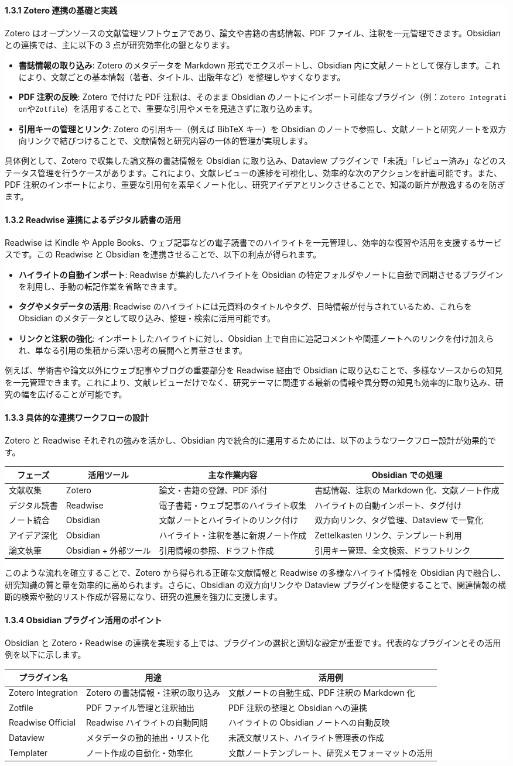 #### 1.3.1 Zotero 連携の基礎と実践

Zotero はオープンソースの文献管理ソフトウェアであり、論文や書籍の書誌情報、PDF ファイル、注釈を一元管理できます。Obsidian との連携では、主に以下の 3 点が研究効率化の鍵となります。

- **書誌情報の取り込み**: Zotero のメタデータを Markdown 形式でエクスポートし、Obsidian 内に文献ノートとして保存します。これにより、文献ごとの基本情報（著者、タイトル、出版年など）を整理しやすくなります。

- **PDF 注釈の反映**: Zotero で付けた PDF 注釈は、そのまま Obsidian のノートにインポート可能なプラグイン（例：`Zotero Integration`や`Zotfile`）を活用することで、重要な引用やメモを見逃さずに取り込めます。

- **引用キーの管理とリンク**: Zotero の引用キー（例えば BibTeX キー）を Obsidian のノートで参照し、文献ノートと研究ノートを双方向リンクで結びつけることで、文献情報と研究内容の一体的管理が実現します。

具体例として、Zotero で収集した論文群の書誌情報を Obsidian に取り込み、Dataview プラグインで「未読」「レビュー済み」などのステータス管理を行うケースがあります。これにより、文献レビューの進捗を可視化し、効率的な次のアクションを計画可能です。また、PDF 注釈のインポートにより、重要な引用句を素早くノート化し、研究アイデアとリンクさせることで、知識の断片が散逸するのを防ぎます。

#### 1.3.2 Readwise 連携によるデジタル読書の活用

Readwise は Kindle や Apple Books、ウェブ記事などの電子読書でのハイライトを一元管理し、効率的な復習や活用を支援するサービスです。この Readwise と Obsidian を連携させることで、以下の利点が得られます。

- **ハイライトの自動インポート**: Readwise が集約したハイライトを Obsidian の特定フォルダやノートに自動で同期させるプラグインを利用し、手動の転記作業を省略できます。

- **タグやメタデータの活用**: Readwise のハイライトには元資料のタイトルやタグ、日時情報が付与されているため、これらを Obsidian のメタデータとして取り込み、整理・検索に活用可能です。

- **リンクと注釈の強化**: インポートしたハイライトに対し、Obsidian 上で自由に追記コメントや関連ノートへのリンクを付け加えられ、単なる引用の集積から深い思考の展開へと昇華させます。

例えば、学術書や論文以外にウェブ記事やブログの重要部分を Readwise 経由で Obsidian に取り込むことで、多様なソースからの知見を一元管理できます。これにより、文献レビューだけでなく、研究テーマに関連する最新の情報や異分野の知見も効率的に取り込み、研究の幅を広げることが可能です。

#### 1.3.3 具体的な連携ワークフローの設計

Zotero と Readwise それぞれの強みを活かし、Obsidian 内で統合的に運用するためには、以下のようなワークフロー設計が効果的です。

| フェーズ     | 活用ツール            | 主な作業内容                         | Obsidian での処理                            |
| ------------ | --------------------- | ------------------------------------ | -------------------------------------------- |
| 文献収集     | Zotero                | 論文・書籍の登録、PDF 添付           | 書誌情報、注釈の Markdown 化、文献ノート作成 |
| デジタル読書 | Readwise              | 電子書籍・ウェブ記事のハイライト収集 | ハイライトの自動インポート、タグ付け         |
| ノート統合   | Obsidian              | 文献ノートとハイライトのリンク付け   | 双方向リンク、タグ管理、Dataview で一覧化    |
| アイデア深化 | Obsidian              | ハイライト・注釈を基に新規ノート作成 | Zettelkasten リンク、テンプレート利用        |
| 論文執筆     | Obsidian + 外部ツール | 引用情報の参照、ドラフト作成         | 引用キー管理、全文検索、ドラフトリンク       |

このような流れを確立することで、Zotero から得られる正確な文献情報と Readwise の多様なハイライト情報を Obsidian 内で融合し、研究知識の質と量を効率的に高められます。さらに、Obsidian の双方向リンクや Dataview プラグインを駆使することで、関連情報の横断的検索や動的リスト作成が容易になり、研究の進展を強力に支援します。

#### 1.3.4 Obsidian プラグイン活用のポイント

Obsidian と Zotero・Readwise の連携を実現する上では、プラグインの選択と適切な設定が重要です。代表的なプラグインとその活用例を以下に示します。

| プラグイン名       | 用途                              | 活用例                                             |
| ------------------ | --------------------------------- | -------------------------------------------------- |
| Zotero Integration | Zotero の書誌情報・注釈の取り込み | 文献ノートの自動生成、PDF 注釈の Markdown 化       |
| Zotfile            | PDF ファイル管理と注釈抽出        | PDF 注釈の整理と Obsidian への連携                 |
| Readwise Official  | Readwise ハイライトの自動同期     | ハイライトの Obsidian ノートへの自動反映           |
| Dataview           | メタデータの動的抽出・リスト化    | 未読文献リスト、ハイライト管理表の作成             |
| Templater          | ノート作成の自動化・効率化        | 文献ノートテンプレート、研究メモフォーマットの活用 |
